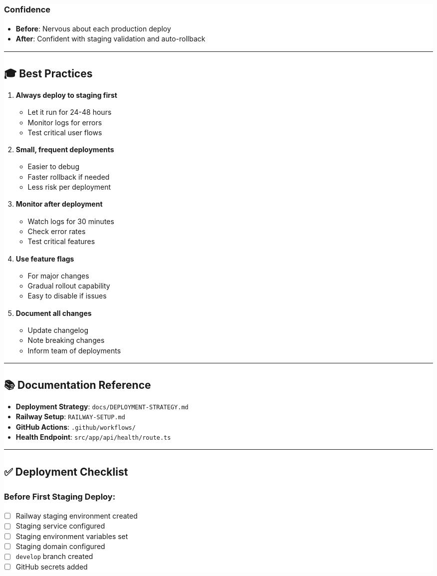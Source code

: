 ### Confidence
- **Before**: Nervous about each production deploy
- **After**: Confident with staging validation and auto-rollback

---

## 🎓 Best Practices

1. **Always deploy to staging first**
   - Let it run for 24-48 hours
   - Monitor logs for errors
   - Test critical user flows

2. **Small, frequent deployments**
   - Easier to debug
   - Faster rollback if needed
   - Less risk per deployment

3. **Monitor after deployment**
   - Watch logs for 30 minutes
   - Check error rates
   - Test critical features

4. **Use feature flags**
   - For major changes
   - Gradual rollout capability
   - Easy to disable if issues

5. **Document all changes**
   - Update changelog
   - Note breaking changes
   - Inform team of deployments

---

## 📚 Documentation Reference

- **Deployment Strategy**: `docs/DEPLOYMENT-STRATEGY.md`
- **Railway Setup**: `RAILWAY-SETUP.md`
- **GitHub Actions**: `.github/workflows/`
- **Health Endpoint**: `src/app/api/health/route.ts`

---

## ✅ Deployment Checklist

### Before First Staging Deploy:
- [ ] Railway staging environment created
- [ ] Staging service configured
- [ ] Staging environment variables set
- [ ] Staging domain configured
- [ ] `develop` branch created
- [ ] GitHub secrets added

